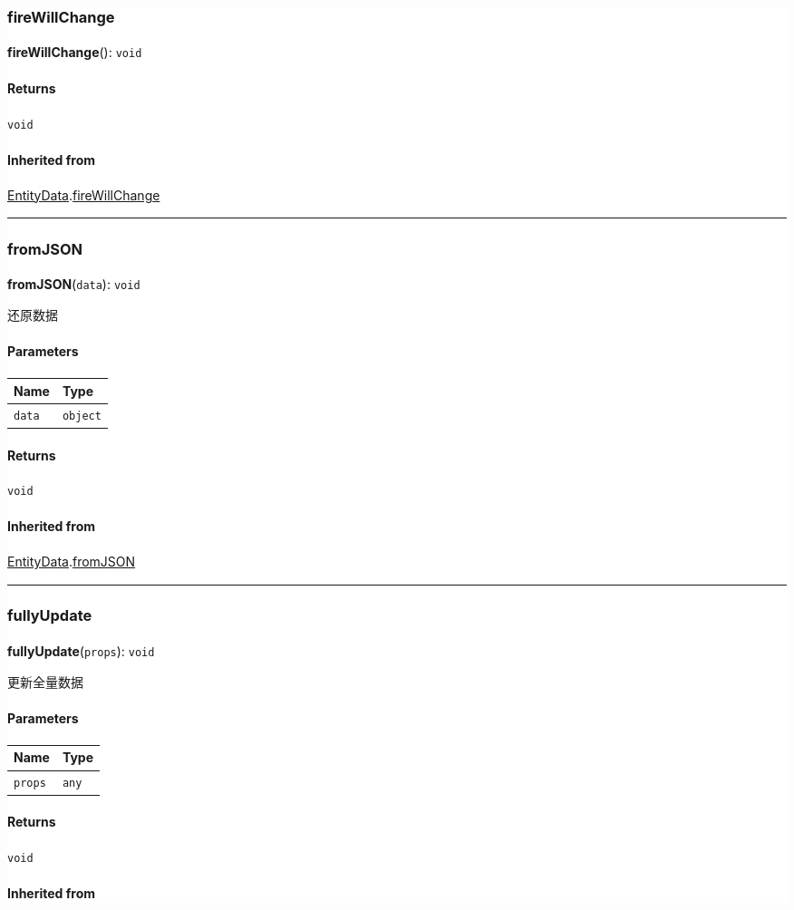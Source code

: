 ### fireWillChange

**fireWillChange**(): `void`

#### Returns

`void`

#### Inherited from

[EntityData](/auto-docs/free-layout-editor/classes/EntityData.md).[fireWillChange](/auto-docs/free-layout-editor/classes/EntityData.md#firewillchange)

***

### fromJSON

**fromJSON**(`data`): `void`

还原数据

#### Parameters

| Name | Type |
| :------ | :------ |
| `data` | `object` |

#### Returns

`void`

#### Inherited from

[EntityData](/auto-docs/free-layout-editor/classes/EntityData.md).[fromJSON](/auto-docs/free-layout-editor/classes/EntityData.md#fromjson)

***

### fullyUpdate

**fullyUpdate**(`props`): `void`

更新全量数据

#### Parameters

| Name | Type |
| :------ | :------ |
| `props` | `any` |

#### Returns

`void`

#### Inherited from
